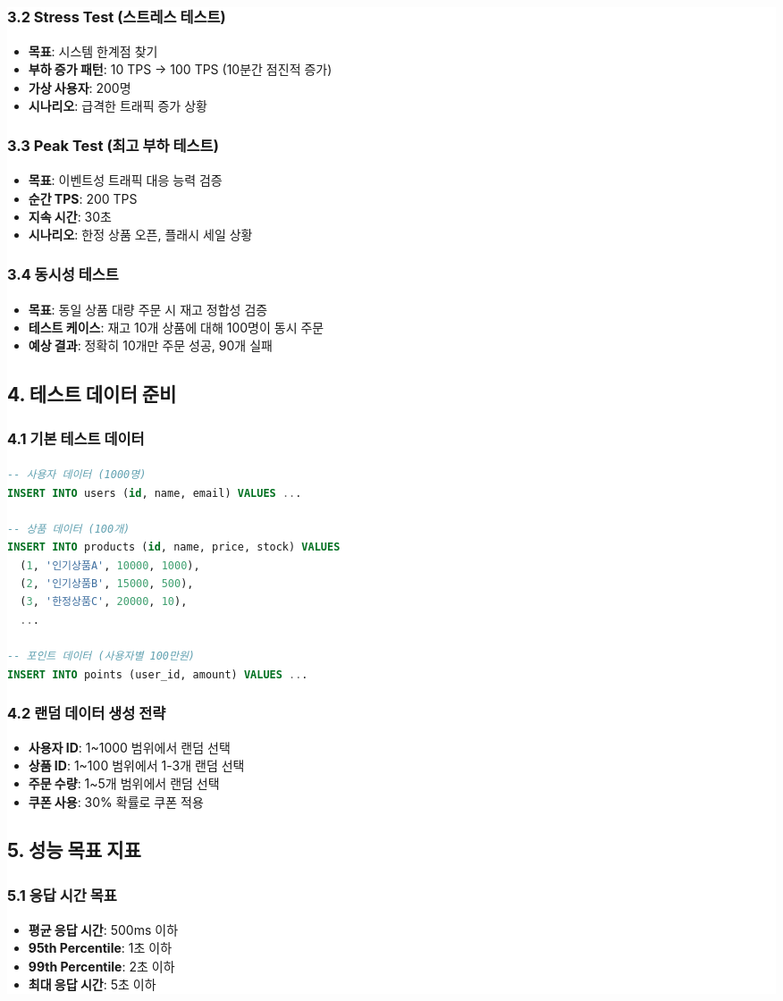 ### 3.2 Stress Test (스트레스 테스트)
- **목표**: 시스템 한계점 찾기
- **부하 증가 패턴**: 10 TPS → 100 TPS (10분간 점진적 증가)
- **가상 사용자**: 200명
- **시나리오**: 급격한 트래픽 증가 상황

### 3.3 Peak Test (최고 부하 테스트)
- **목표**: 이벤트성 트래픽 대응 능력 검증
- **순간 TPS**: 200 TPS
- **지속 시간**: 30초
- **시나리오**: 한정 상품 오픈, 플래시 세일 상황

### 3.4 동시성 테스트
- **목표**: 동일 상품 대량 주문 시 재고 정합성 검증
- **테스트 케이스**: 재고 10개 상품에 대해 100명이 동시 주문
- **예상 결과**: 정확히 10개만 주문 성공, 90개 실패

## 4. 테스트 데이터 준비

### 4.1 기본 테스트 데이터
```sql
-- 사용자 데이터 (1000명)
INSERT INTO users (id, name, email) VALUES ...

-- 상품 데이터 (100개)
INSERT INTO products (id, name, price, stock) VALUES 
  (1, '인기상품A', 10000, 1000),
  (2, '인기상품B', 15000, 500),
  (3, '한정상품C', 20000, 10),
  ...

-- 포인트 데이터 (사용자별 100만원)
INSERT INTO points (user_id, amount) VALUES ...
```

### 4.2 랜덤 데이터 생성 전략
- **사용자 ID**: 1~1000 범위에서 랜덤 선택
- **상품 ID**: 1~100 범위에서 1-3개 랜덤 선택
- **주문 수량**: 1~5개 범위에서 랜덤 선택
- **쿠폰 사용**: 30% 확률로 쿠폰 적용

## 5. 성능 목표 지표

### 5.1 응답 시간 목표
- **평균 응답 시간**: 500ms 이하
- **95th Percentile**: 1초 이하
- **99th Percentile**: 2초 이하
- **최대 응답 시간**: 5초 이하

